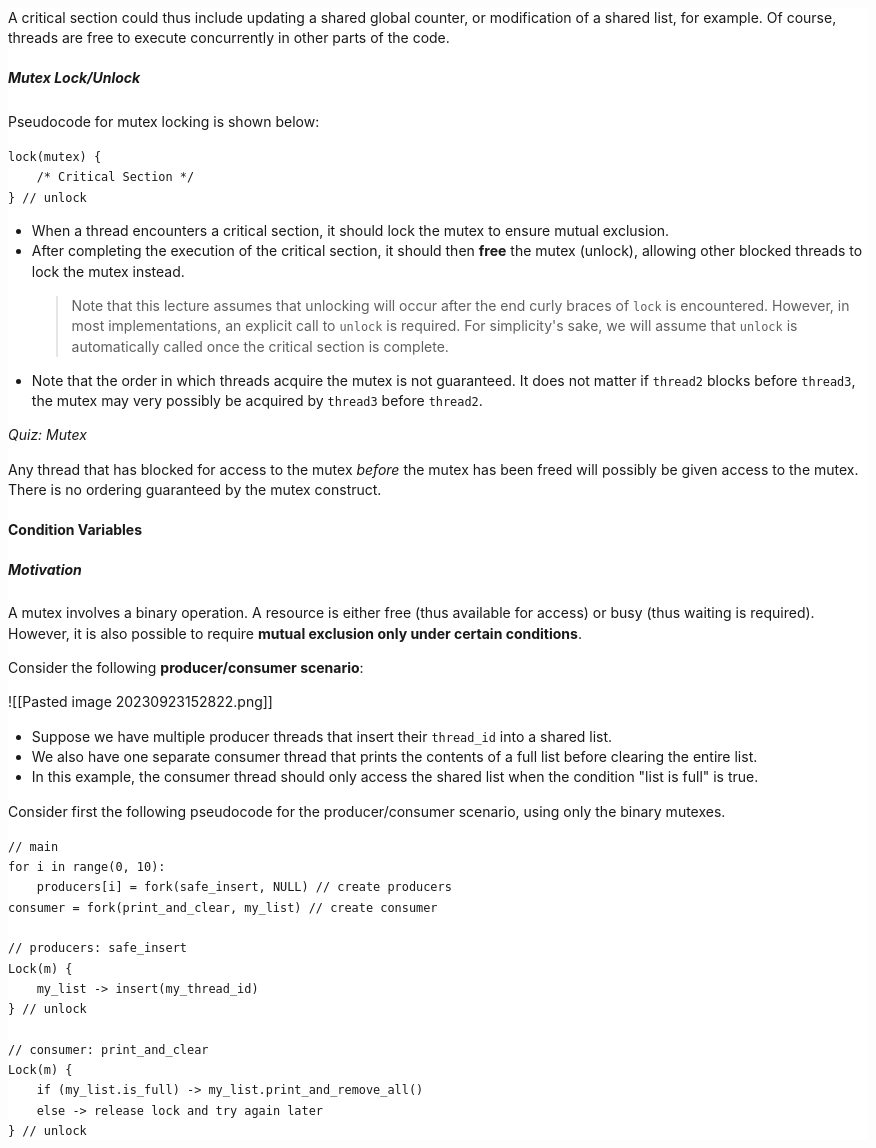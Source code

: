A critical section could thus include updating a shared global counter, or modification of a shared list, for example. Of course, threads are free to execute concurrently in other parts of the code.
##### Mutex Lock/Unlock

Pseudocode for mutex locking is shown below:
```
lock(mutex) {
    /* Critical Section */
} // unlock
```
- When a thread encounters a critical section, it should lock the mutex to ensure mutual exclusion.
- After completing the execution of the critical section, it should then **free** the mutex (unlock), allowing other blocked threads to lock the mutex instead.
  > Note that this lecture assumes that unlocking will occur after the end curly braces of `lock` is encountered. However, in most implementations, an explicit call to `unlock` is required. 
  > For simplicity's sake, we will assume that `unlock` is automatically called once the critical section is complete.
- Note that the order in which threads acquire the mutex is not guaranteed. It does not matter if `thread2` blocks before `thread3`, the mutex may very possibly be acquired by `thread3` before `thread2`.

_Quiz: Mutex_

Any thread that has blocked for access to the mutex *before* the mutex has been freed will possibly be given access to the mutex. There is no ordering guaranteed by the mutex construct. 
#### Condition Variables
##### Motivation

A mutex involves a binary operation. A resource is either free (thus available for access) or busy (thus waiting is required). However, it is also possible to require **mutual exclusion only under certain conditions**.

Consider the following **producer/consumer scenario**:

![[Pasted image 20230923152822.png]]
- Suppose we have multiple producer threads that insert their `thread_id` into a shared list.
- We also have one separate consumer thread that prints the contents of a full list before clearing the entire list.
- In this example, the consumer thread should only access the shared list when the condition "list is full" is true.

Consider first the following pseudocode for the producer/consumer scenario, using only the binary mutexes.

```
// main
for i in range(0, 10):
    producers[i] = fork(safe_insert, NULL) // create producers
consumer = fork(print_and_clear, my_list) // create consumer

// producers: safe_insert
Lock(m) {
    my_list -> insert(my_thread_id)
} // unlock

// consumer: print_and_clear
Lock(m) {
    if (my_list.is_full) -> my_list.print_and_remove_all()
    else -> release lock and try again later
} // unlock
```
